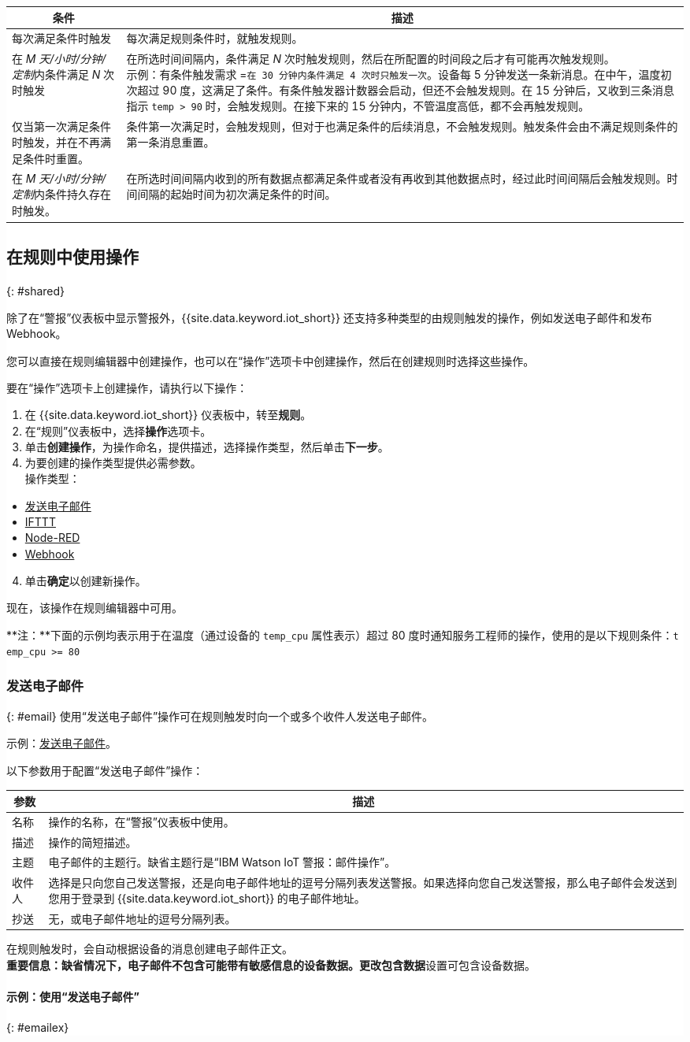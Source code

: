 条件|描述
------------- | -------------
每次满足条件时触发|每次满足规则条件时，就触发规则。
在 *M* *天/小时/分钟/定制*内条件满足 *N* 次时触发 |在所选时间间隔内，条件满足 *N* 次时触发规则，然后在所配置的时间段之后才有可能再次触发规则。</br>示例：有条件触发需求 =`在 30 分钟内条件满足 4 次时只触发一次`。设备每 5 分钟发送一条新消息。在中午，温度初次超过 90 度，这满足了条件。有条件触发器计数器会启动，但还不会触发规则。在 15 分钟后，又收到三条消息指示 `temp > 90` 时，会触发规则。在接下来的 15 分钟内，不管温度高低，都不会再触发规则。
仅当第一次满足条件时触发，并在不再满足条件时重置。|条件第一次满足时，会触发规则，但对于也满足条件的后续消息，不会触发规则。触发条件会由不满足规则条件的第一条消息重置。
在 *M* *天/小时/分钟/定制*内条件持久存在时触发。|在所选时间间隔内收到的所有数据点都满足条件或者没有再收到其他数据点时，经过此时间间隔后会触发规则。时间间隔的起始时间为初次满足条件的时间。



## 在规则中使用操作
{: #shared}

除了在“警报”仪表板中显示警报外，{{site.data.keyword.iot_short}} 还支持多种类型的由规则触发的操作，例如发送电子邮件和发布 Webhook。

您可以直接在规则编辑器中创建操作，也可以在“操作”选项卡中创建操作，然后在创建规则时选择这些操作。

要在“操作”选项卡上创建操作，请执行以下操作：
1. 在 {{site.data.keyword.iot_short}} 仪表板中，转至**规则**。
2. 在“规则”仪表板中，选择**操作**选项卡。
2. 单击**创建操作**，为操作命名，提供描述，选择操作类型，然后单击**下一步**。
3. 为要创建的操作类型提供必需参数。  
操作类型：  
 - [发送电子邮件](#email "发送电子邮件")
 - [IFTTT](#ifttt "IFTTT")
 - [Node-RED](#nodered "Node-RED")
 - [Webhook](#webhook "Webhook")
4. 单击**确定**以创建新操作。

现在，该操作在规则编辑器中可用。

**注：**下面的示例均表示用于在温度（通过设备的 `temp_cpu` 属性表示）超过 80 度时通知服务工程师的操作，使用的是以下规则条件：`temp_cpu >= 80`

### 发送电子邮件  
{: #email}
使用“发送电子邮件”操作可在规则触发时向一个或多个收件人发送电子邮件。

示例：[发送电子邮件](#emailex)。

以下参数用于配置“发送电子邮件”操作：

参数|描述
---|---
名称|操作的名称，在“警报”仪表板中使用。
描述|操作的简短描述。
主题|电子邮件的主题行。缺省主题行是“IBM Watson IoT 警报：邮件操作”。
收件人|选择是只向您自己发送警报，还是向电子邮件地址的逗号分隔列表发送警报。如果选择向您自己发送警报，那么电子邮件会发送到您用于登录到 {{site.data.keyword.iot_short}} 的电子邮件地址。
抄送|无，或电子邮件地址的逗号分隔列表。
在规则触发时，会自动根据设备的消息创建电子邮件正文。  
**重要信息：**缺省情况下，电子邮件不包含可能带有敏感信息的设备数据。更改**包含数据**设置可包含设备数据。



#### 示例：使用“发送电子邮件”
{: #emailex}
